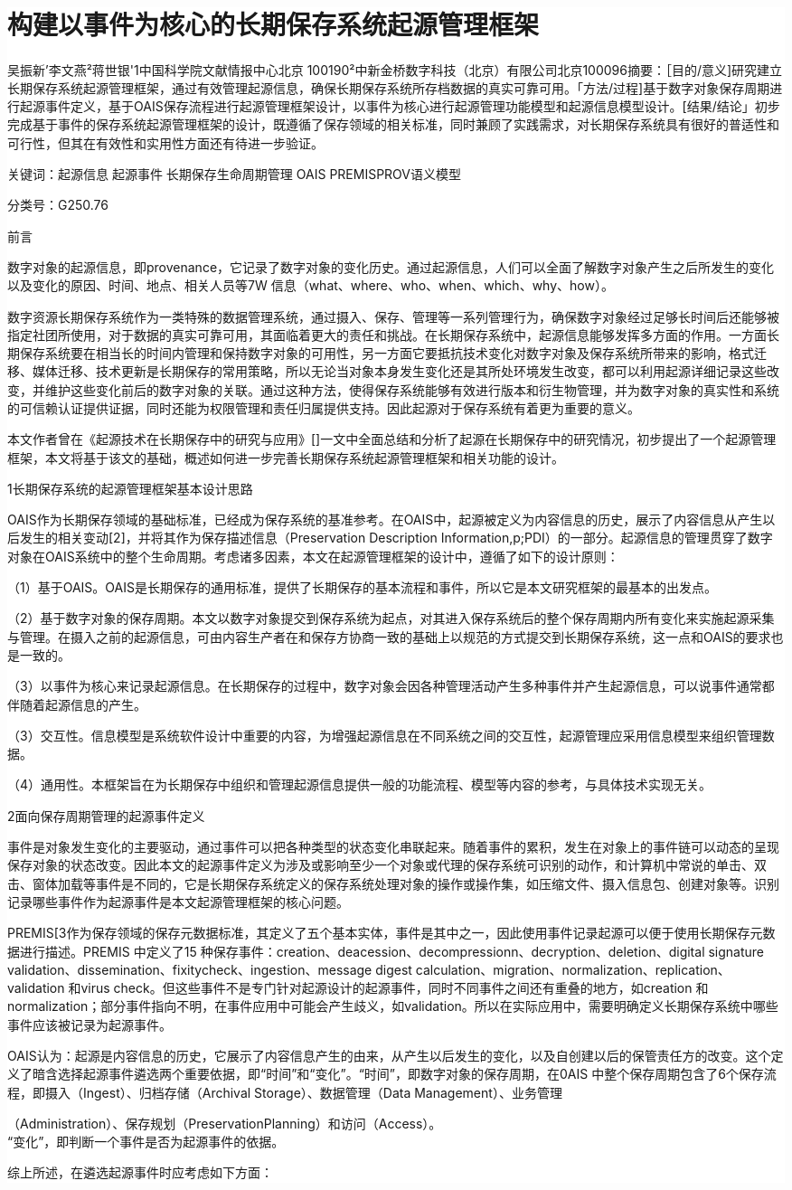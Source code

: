 # 构建以事件为核心的长期保存系统起源管理框架

吴振新’李文燕²蒋世银'1中国科学院文献情报中心北京 100190²中新金桥数字科技（北京）有限公司北京100096摘要：［目的/意义]研究建立长期保存系统起源管理框架，通过有效管理起源信息，确保长期保存系统所存档数据的真实可靠可用。「方法/过程]基于数字对象保存周期进行起源事件定义，基于OAIS保存流程进行起源管理框架设计，以事件为核心进行起源管理功能模型和起源信息模型设计。[结果/结论」初步完成基于事件的保存系统起源管理框架的设计，既遵循了保存领域的相关标准，同时兼顾了实践需求，对长期保存系统具有很好的普适性和可行性，但其在有效性和实用性方面还有待进一步验证。

关键词：起源信息 起源事件 长期保存生命周期管理 OAIS PREMISPROV语义模型

分类号：G250.76

前言

数字对象的起源信息，即provenance，它记录了数字对象的变化历史。通过起源信息，人们可以全面了解数字对象产生之后所发生的变化以及变化的原因、时间、地点、相关人员等7W 信息（what、where、who、when、which、why、how）。

数字资源长期保存系统作为一类特殊的数据管理系统，通过摄入、保存、管理等一系列管理行为，确保数字对象经过足够长时间后还能够被指定社团所使用，对于数据的真实可靠可用，其面临着更大的责任和挑战。在长期保存系统中，起源信息能够发挥多方面的作用。一方面长期保存系统要在相当长的时间内管理和保持数字对象的可用性，另一方面它要抵抗技术变化对数字对象及保存系统所带来的影响，格式迁移、媒体迁移、技术更新是长期保存的常用策略，所以无论当对象本身发生变化还是其所处环境发生改变，都可以利用起源详细记录这些改变，并维护这些变化前后的数字对象的关联。通过这种方法，使得保存系统能够有效进行版本和衍生物管理，并为数字对象的真实性和系统的可信赖认证提供证据，同时还能为权限管理和责任归属提供支持。因此起源对于保存系统有着更为重要的意义。

本文作者曾在《起源技术在长期保存中的研究与应用》[]一文中全面总结和分析了起源在长期保存中的研究情况，初步提出了一个起源管理框架，本文将基于该文的基础，概述如何进一步完善长期保存系统起源管理框架和相关功能的设计。

1长期保存系统的起源管理框架基本设计思路

OAIS作为长期保存领域的基础标准，已经成为保存系统的基准参考。在OAIS中，起源被定义为内容信息的历史，展示了内容信息从产生以后发生的相关变动[2]，并将其作为保存描述信息（Preservation Description Information,p;PDI）的一部分。起源信息的管理贯穿了数字对象在OAIS系统中的整个生命周期。考虑诸多因素，本文在起源管理框架的设计中，遵循了如下的设计原则：

（1）基于OAIS。OAIS是长期保存的通用标准，提供了长期保存的基本流程和事件，所以它是本文研究框架的最基本的出发点。

（2）基于数字对象的保存周期。本文以数字对象提交到保存系统为起点，对其进入保存系统后的整个保存周期内所有变化来实施起源采集与管理。在摄入之前的起源信息，可由内容生产者在和保存方协商一致的基础上以规范的方式提交到长期保存系统，这一点和OAIS的要求也是一致的。

（3）以事件为核心来记录起源信息。在长期保存的过程中，数字对象会因各种管理活动产生多种事件并产生起源信息，可以说事件通常都伴随着起源信息的产生。

（3）交互性。信息模型是系统软件设计中重要的内容，为增强起源信息在不同系统之间的交互性，起源管理应采用信息模型来组织管理数据。

（4）通用性。本框架旨在为长期保存中组织和管理起源信息提供一般的功能流程、模型等内容的参考，与具体技术实现无关。

2面向保存周期管理的起源事件定义

事件是对象发生变化的主要驱动，通过事件可以把各种类型的状态变化串联起来。随着事件的累积，发生在对象上的事件链可以动态的呈现保存对象的状态改变。因此本文的起源事件定义为涉及或影响至少一个对象或代理的保存系统可识别的动作，和计算机中常说的单击、双击、窗体加载等事件是不同的，它是长期保存系统定义的保存系统处理对象的操作或操作集，如压缩文件、摄入信息包、创建对象等。识别记录哪些事件作为起源事件是本文起源管理框架的核心问题。

PREMIS[3作为保存领域的保存元数据标准，其定义了五个基本实体，事件是其中之一，因此使用事件记录起源可以便于使用长期保存元数据进行描述。PREMIS 中定义了15 种保存事件：creation、deacession、decompressionn、decryption、deletion、digital signature validation、dissemination、fixitycheck、ingestion、message digest calculation、migration、normalization、replication、validation 和virus check。但这些事件不是专门针对起源设计的起源事件，同时不同事件之间还有重叠的地方，如creation 和normalization；部分事件指向不明，在事件应用中可能会产生歧义，如validation。所以在实际应用中，需要明确定义长期保存系统中哪些事件应该被记录为起源事件。

OAIS认为：起源是内容信息的历史，它展示了内容信息产生的由来，从产生以后发生的变化，以及自创建以后的保管责任方的改变。这个定义了暗含选择起源事件遴选两个重要依据，即“时间”和“变化”。“时间”，即数字对象的保存周期，在0AIS 中整个保存周期包含了6个保存流程，即摄入（Ingest）、归档存储（Archival Storage）、数据管理（Data Management）、业务管理

（Administration）、保存规划（PreservationPlanning）和访问（Access）。  
“变化”，即判断一个事件是否为起源事件的依据。

综上所述，在遴选起源事件时应考虑如下方面：
